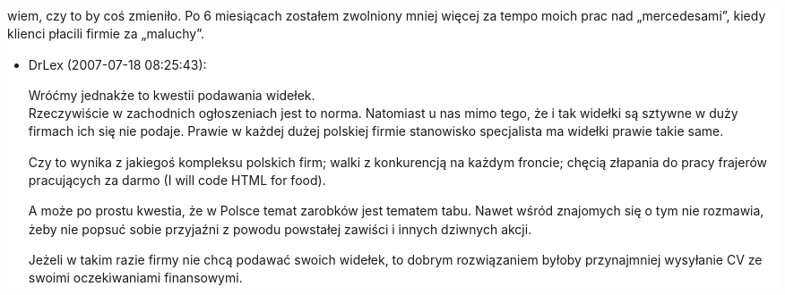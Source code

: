   wiem, czy to by coś zmieniło. Po 6 miesiącach zostałem zwolniony mniej więcej
  za tempo moich prac nad &#8222;mercedesami&#8221;, kiedy klienci płacili
  firmie za &#8222;maluchy&#8221;.</p>
* DrLex (2007-07-18 08:25:43): <p>Wróćmy jednakże to kwestii podawania widełek.
  <br /> Rzeczywiście w zachodnich ogłoszeniach jest to norma. Natomiast u nas
  mimo tego, że i tak widełki są sztywne w duży firmach ich się nie podaje.
  Prawie w każdej dużej polskiej firmie stanowisko specjalista ma widełki prawie
  takie same.</p>  <p>Czy to wynika z jakiegoś kompleksu polskich firm; walki z
  konkurencją na każdym froncie; chęcią złapania do pracy frajerów pracujących
  za darmo (I will code <span class="caps">HTML</span> for food).</p>  <p>A może
  po prostu kwestia, że w Polsce temat zarobków jest tematem tabu. Nawet wśród
  znajomych się o tym nie rozmawia, żeby nie popsuć sobie przyjaźni z powodu
  powstałej zawiści i innych dziwnych akcji.</p>  <p>Jeżeli w takim razie firmy
  nie chcą podawać swoich widełek, to dobrym rozwiązaniem byłoby przynajmniej
  wysyłanie CV ze swoimi oczekiwaniami finansowymi.</p>

